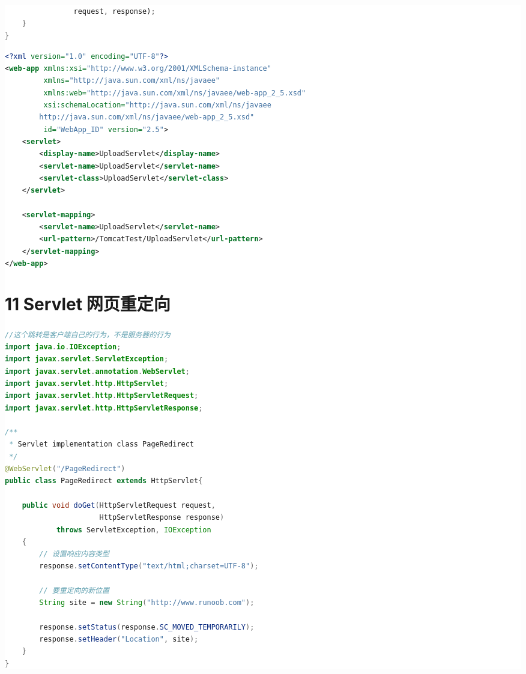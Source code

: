 ```java
                request, response);
    }
}
```

```xml
<?xml version="1.0" encoding="UTF-8"?>
<web-app xmlns:xsi="http://www.w3.org/2001/XMLSchema-instance"
         xmlns="http://java.sun.com/xml/ns/javaee"
         xmlns:web="http://java.sun.com/xml/ns/javaee/web-app_2_5.xsd"
         xsi:schemaLocation="http://java.sun.com/xml/ns/javaee
        http://java.sun.com/xml/ns/javaee/web-app_2_5.xsd"
         id="WebApp_ID" version="2.5">
    <servlet>
        <display-name>UploadServlet</display-name>
        <servlet-name>UploadServlet</servlet-name>
        <servlet-class>UploadServlet</servlet-class>
    </servlet>

    <servlet-mapping>
        <servlet-name>UploadServlet</servlet-name>
        <url-pattern>/TomcatTest/UploadServlet</url-pattern>
    </servlet-mapping>
</web-app>
```



# 11 Servlet 网页重定向

```java
//这个跳转是客户端自己的行为，不是服务器的行为
import java.io.IOException;
import javax.servlet.ServletException;
import javax.servlet.annotation.WebServlet;
import javax.servlet.http.HttpServlet;
import javax.servlet.http.HttpServletRequest;
import javax.servlet.http.HttpServletResponse;

/**
 * Servlet implementation class PageRedirect
 */
@WebServlet("/PageRedirect")
public class PageRedirect extends HttpServlet{

    public void doGet(HttpServletRequest request,
                      HttpServletResponse response)
            throws ServletException, IOException
    {
        // 设置响应内容类型
        response.setContentType("text/html;charset=UTF-8");

        // 要重定向的新位置
        String site = new String("http://www.runoob.com");
		
        response.setStatus(response.SC_MOVED_TEMPORARILY);
        response.setHeader("Location", site);
    }
} 
```

